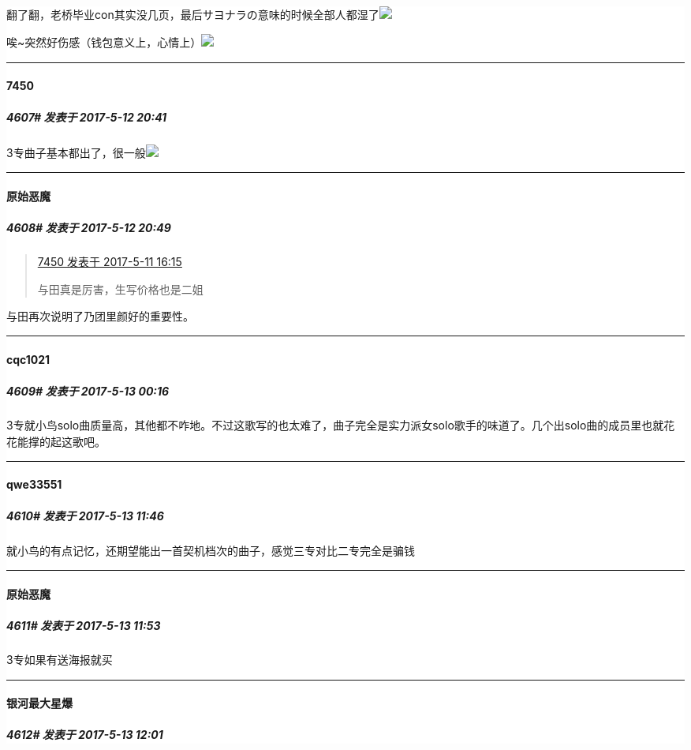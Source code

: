 翻了翻，老桥毕业con其实没几页，最后サヨナラの意味的时候全部人都湿了<img src="https://static.saraba1st.com/image/smiley/face2017/135.png" referrerpolicy="no-referrer">

唉~突然好伤感（钱包意义上，心情上）<img src="https://static.saraba1st.com/image/smiley/face2017/125.png" referrerpolicy="no-referrer">


*****

####  7450  
##### 4607#       发表于 2017-5-12 20:41


3专曲子基本都出了，很一般<img src="https://static.saraba1st.com/image/smiley/face2017/013.png" referrerpolicy="no-referrer">


*****

####  原始恶魔  
##### 4608#       发表于 2017-5-12 20:49


<blockquote><a href="httphttps://bbs.saraba1st.com/2b/forum.php?mod=redirect&amp;goto=findpost&amp;pid=35919392&amp;ptid=1102389" target="_blank">7450 发表于 2017-5-11 16:15</a>

与田真是厉害，生写价格也是二姐</blockquote>
与田再次说明了乃团里颜好的重要性。


*****

####  cqc1021  
##### 4609#       发表于 2017-5-13 00:16


3专就小鸟solo曲质量高，其他都不咋地。不过这歌写的也太难了，曲子完全是实力派女solo歌手的味道了。几个出solo曲的成员里也就花花能撑的起这歌吧。


*****

####  qwe33551  
##### 4610#       发表于 2017-5-13 11:46


就小鸟的有点记忆，还期望能出一首契机档次的曲子，感觉三专对比二专完全是骗钱


*****

####  原始恶魔  
##### 4611#       发表于 2017-5-13 11:53


3专如果有送海报就买


*****

####  银河最大星爆  
##### 4612#       发表于 2017-5-13 12:01
